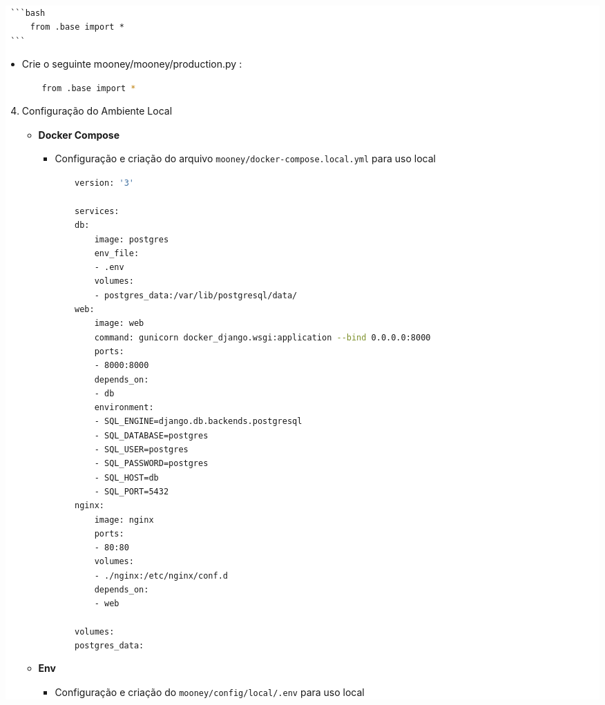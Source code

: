      ```bash
         from .base import *
     ```

   - Crie o seguinte mooney/mooney/production.py :
     ```bash
         from .base import *
     ```

4. Configuração do Ambiente Local

   - **Docker Compose**

     - Configuração e criação do arquivo `mooney/docker-compose.local.yml` para uso local

       ```bash
           version: '3'

           services:
           db:
               image: postgres
               env_file:
               - .env
               volumes:
               - postgres_data:/var/lib/postgresql/data/
           web:
               image: web
               command: gunicorn docker_django.wsgi:application --bind 0.0.0.0:8000
               ports:
               - 8000:8000
               depends_on:
               - db
               environment:
               - SQL_ENGINE=django.db.backends.postgresql
               - SQL_DATABASE=postgres
               - SQL_USER=postgres
               - SQL_PASSWORD=postgres
               - SQL_HOST=db
               - SQL_PORT=5432
           nginx:
               image: nginx
               ports:
               - 80:80
               volumes:
               - ./nginx:/etc/nginx/conf.d
               depends_on:
               - web

           volumes:
           postgres_data:

       ```

   - **Env**

     - Configuração e criação do `mooney/config/local/.env` para uso local
